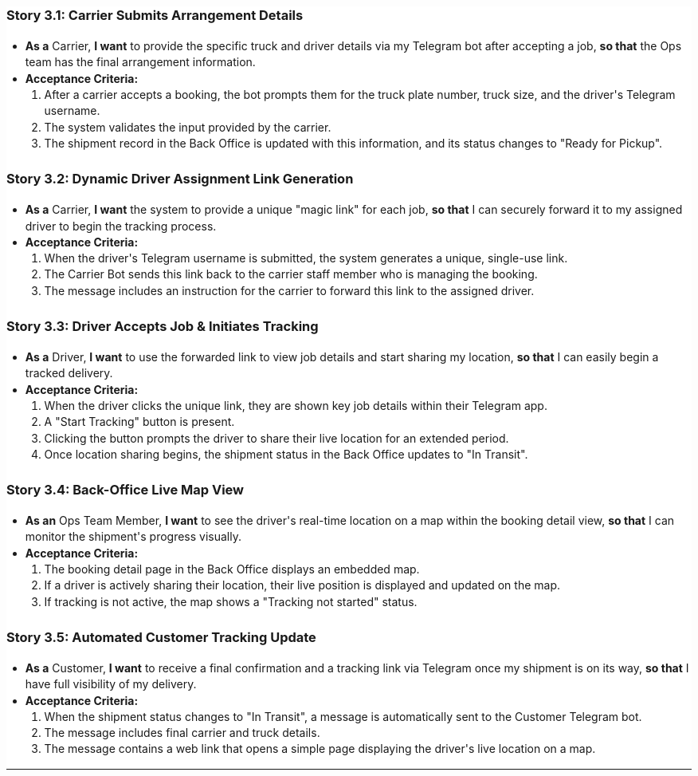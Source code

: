 ### **Story 3.1: Carrier Submits Arrangement Details**
* **As a** Carrier, **I want** to provide the specific truck and driver details via my Telegram bot after accepting a job, **so that** the Ops team has the final arrangement information.
* **Acceptance Criteria:**
    1.  After a carrier accepts a booking, the bot prompts them for the truck plate number, truck size, and the driver's Telegram username.
    2.  The system validates the input provided by the carrier.
    3.  The shipment record in the Back Office is updated with this information, and its status changes to "Ready for Pickup".

### **Story 3.2: Dynamic Driver Assignment Link Generation**
* **As a** Carrier, **I want** the system to provide a unique "magic link" for each job, **so that** I can securely forward it to my assigned driver to begin the tracking process.
* **Acceptance Criteria:**
    1.  When the driver's Telegram username is submitted, the system generates a unique, single-use link.
    2.  The Carrier Bot sends this link back to the carrier staff member who is managing the booking.
    3.  The message includes an instruction for the carrier to forward this link to the assigned driver.

### **Story 3.3: Driver Accepts Job & Initiates Tracking**
* **As a** Driver, **I want** to use the forwarded link to view job details and start sharing my location, **so that** I can easily begin a tracked delivery.
* **Acceptance Criteria:**
    1.  When the driver clicks the unique link, they are shown key job details within their Telegram app.
    2.  A "Start Tracking" button is present.
    3.  Clicking the button prompts the driver to share their live location for an extended period.
    4.  Once location sharing begins, the shipment status in the Back Office updates to "In Transit".

### **Story 3.4: Back-Office Live Map View**
* **As an** Ops Team Member, **I want** to see the driver's real-time location on a map within the booking detail view, **so that** I can monitor the shipment's progress visually.
* **Acceptance Criteria:**
    1.  The booking detail page in the Back Office displays an embedded map.
    2.  If a driver is actively sharing their location, their live position is displayed and updated on the map.
    3.  If tracking is not active, the map shows a "Tracking not started" status.

### **Story 3.5: Automated Customer Tracking Update**
* **As a** Customer, **I want** to receive a final confirmation and a tracking link via Telegram once my shipment is on its way, **so that** I have full visibility of my delivery.
* **Acceptance Criteria:**
    1.  When the shipment status changes to "In Transit", a message is automatically sent to the Customer Telegram bot.
    2.  The message includes final carrier and truck details.
    3.  The message contains a web link that opens a simple page displaying the driver's live location on a map.

---
